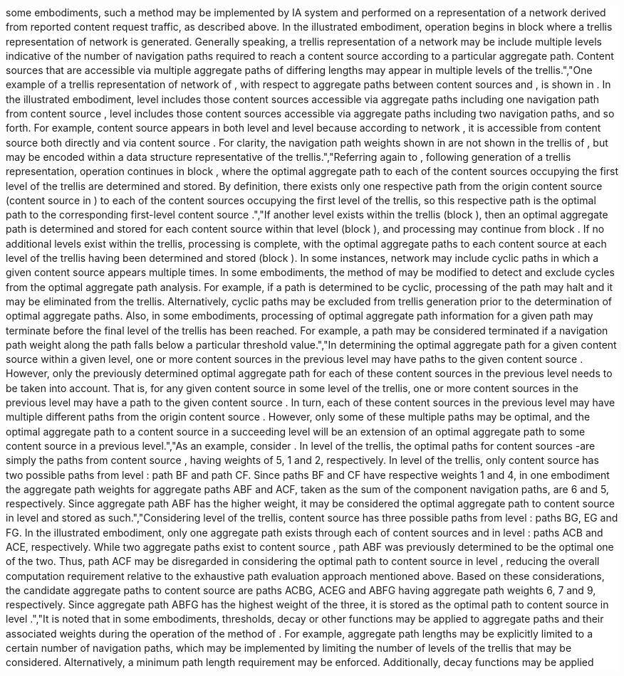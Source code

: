 some embodiments, such a method may be implemented by IA system  and performed on a representation of a network  derived from reported content request traffic, as described above. In the illustrated embodiment, operation begins in block  where a trellis representation of network  is generated. Generally speaking, a trellis representation of a network  may be include multiple levels indicative of the number of navigation paths required to reach a content source  according to a particular aggregate path. Content sources  that are accessible via multiple aggregate paths of differing lengths may appear in multiple levels of the trellis.","One example of a trellis representation of network  of , with respect to aggregate paths between content sources and , is shown in . In the illustrated embodiment, level  includes those content sources accessible via aggregate paths including one navigation path from content source , level  includes those content sources accessible via aggregate paths including two navigation paths, and so forth. For example, content source appears in both level  and level  because according to network , it is accessible from content source both directly and via content source . For clarity, the navigation path weights shown in  are not shown in the trellis of , but may be encoded within a data structure representative of the trellis.","Referring again to , following generation of a trellis representation, operation continues in block , where the optimal aggregate path to each of the content sources  occupying the first level of the trellis are determined and stored. By definition, there exists only one respective path from the origin content source (content source in ) to each of the content sources  occupying the first level of the trellis, so this respective path is the optimal path to the corresponding first-level content source .","If another level exists within the trellis (block ), then an optimal aggregate path is determined and stored for each content source  within that level (block ), and processing may continue from block . If no additional levels exist within the trellis, processing is complete, with the optimal aggregate paths to each content source  at each level of the trellis having been determined and stored (block ). In some instances, network  may include cyclic paths in which a given content source  appears multiple times. In some embodiments, the method of  may be modified to detect and exclude cycles from the optimal aggregate path analysis. For example, if a path is determined to be cyclic, processing of the path may halt and it may be eliminated from the trellis. Alternatively, cyclic paths may be excluded from trellis generation prior to the determination of optimal aggregate paths. Also, in some embodiments, processing of optimal aggregate path information for a given path may terminate before the final level of the trellis has been reached. For example, a path may be considered terminated if a navigation path weight along the path falls below a particular threshold value.","In determining the optimal aggregate path for a given content source  within a given level, one or more content sources  in the previous level may have paths to the given content source . However, only the previously determined optimal aggregate path for each of these content sources  in the previous level needs to be taken into account. That is, for any given content source  in some level of the trellis, one or more content sources  in the previous level may have a path to the given content source . In turn, each of these content sources in the previous level may have multiple different paths from the origin content source . However, only some of these multiple paths may be optimal, and the optimal aggregate path to a content source  in a succeeding level will be an extension of an optimal aggregate path to some content source  in a previous level.","As an example, consider . In level  of the trellis, the optimal paths for content sources -are simply the paths from content source , having weights of 5, 1 and 2, respectively. In level  of the trellis, only content source has two possible paths from level : path BF and path CF. Since paths BF and CF have respective weights 1 and 4, in one embodiment the aggregate path weights for aggregate paths ABF and ACF, taken as the sum of the component navigation paths, are 6 and 5, respectively. Since aggregate path ABF has the higher weight, it may be considered the optimal aggregate path to content source in level  and stored as such.","Considering level  of the trellis, content source has three possible paths from level : paths BG, EG and FG. In the illustrated embodiment, only one aggregate path exists through each of content sources and in level : paths ACB and ACE, respectively. While two aggregate paths exist to content source , path ABF was previously determined to be the optimal one of the two. Thus, path ACF may be disregarded in considering the optimal path to content source in level , reducing the overall computation requirement relative to the exhaustive path evaluation approach mentioned above. Based on these considerations, the candidate aggregate paths to content source are paths ACBG, ACEG and ABFG having aggregate path weights 6, 7 and 9, respectively. Since aggregate path ABFG has the highest weight of the three, it is stored as the optimal path to content source in level .","It is noted that in some embodiments, thresholds, decay or other functions may be applied to aggregate paths and their associated weights during the operation of the method of . For example, aggregate path lengths may be explicitly limited to a certain number of navigation paths, which may be implemented by limiting the number of levels of the trellis that may be considered. Alternatively, a minimum path length requirement may be enforced. Additionally, decay functions may be applied